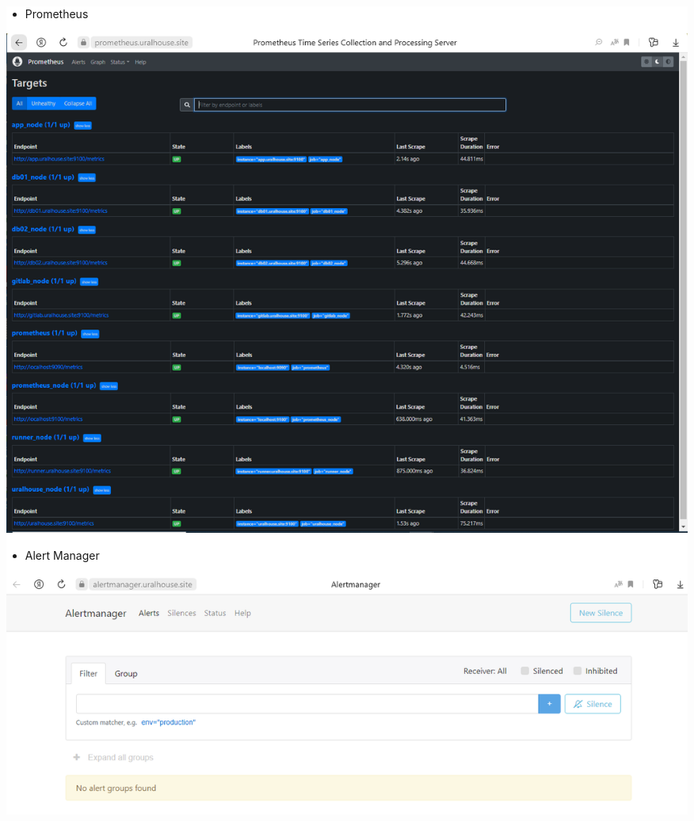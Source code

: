 - Prometheus

![image-20220726064519688](images/image-20220726064519688.png)

- Alert Manager

![image-20220726064604733](images/image-20220726064604733.png)
